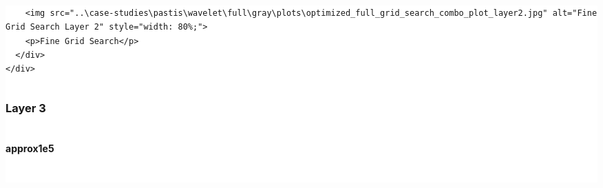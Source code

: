         <img src="..\case-studies\pastis\wavelet\full\gray\plots\optimized_full_grid_search_combo_plot_layer2.jpg" alt="Fine Grid Search Layer 2" style="width: 80%;">
        <p>Fine Grid Search</p>
      </div>
    </div>
  </div>
</div>

<div style="display: flex; flex-direction: column; margin-bottom: 40px;">
  <h3>Layer 3</h3>
  <div style="margin-bottom: 20px;">
    <h4>approx1e5</h4>
    <div style="display: flex; gap: 20px; justify-content: center;">
      <div style="text-align: center;">